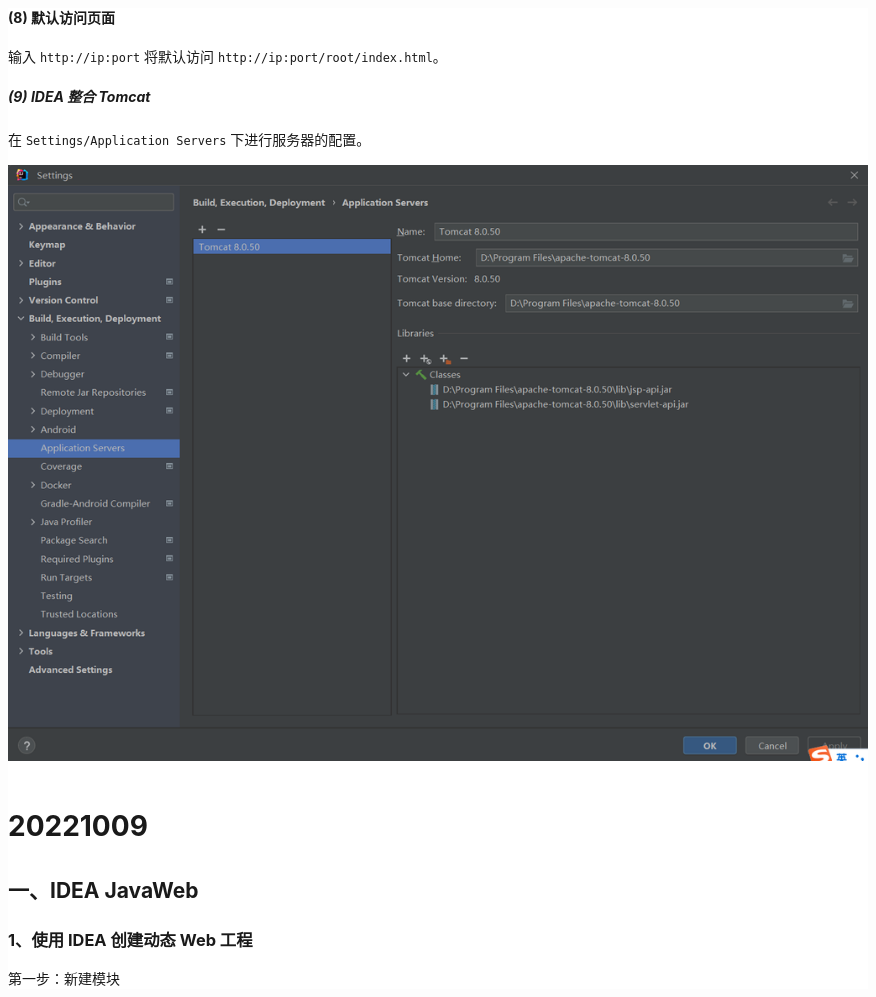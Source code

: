 #### (8) 默认访问页面

输入 `http://ip:port` 将默认访问 `http://ip:port/root/index.html`。

##### (9) IDEA 整合 Tomcat

在 `Settings/Application Servers` 下进行服务器的配置。

![](img/IDEA整合Tomcat.png)

# 20221009

## 一、IDEA JavaWeb

### 1、使用 IDEA 创建动态 Web 工程

第一步：新建模块
